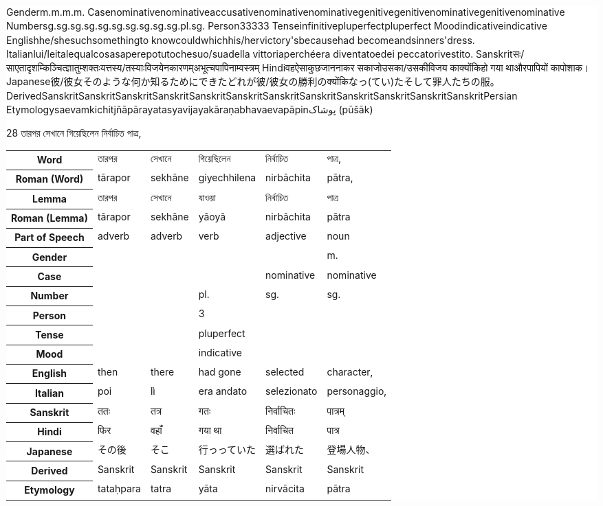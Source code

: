 <tr><th>Gender</th><td></td><td></td><td></td><td></td><td></td><td></td><td></td><td>m.</td><td>m.</td><td></td><td></td><td>m.</td><td>m.</td></tr>
<tr><th>Case</th><td>nominative</td><td>nominative</td><td>accusative</td><td>nominative</td><td></td><td>nominative</td><td>genitive</td><td>genitive</td><td>nominative</td><td></td><td></td><td>genitive</td><td>nominative</td></tr>
<tr><th>Number</th><td>sg.</td><td>sg.</td><td>sg.</td><td>sg.</td><td>sg.</td><td>sg.</td><td>sg.</td><td>sg.</td><td>sg.</td><td>sg.</td><td></td><td>pl.</td><td>sg.</td></tr>
<tr><th>Person</th><td>3</td><td></td><td></td><td></td><td>3</td><td>3</td><td>3</td><td></td><td></td><td>3</td><td></td><td></td><td></td></tr>
<tr><th>Tense</th><td></td><td></td><td></td><td>infinitive</td><td>pluperfect</td><td></td><td></td><td></td><td></td><td>pluperfect</td><td></td><td></td><td></td></tr>
<tr><th>Mood</th><td></td><td></td><td></td><td></td><td>indicative</td><td></td><td></td><td></td><td></td><td>indicative</td><td></td><td></td><td></td></tr>
<tr><th>English</th><td>he/she</td><td>such</td><td>something</td><td>to know</td><td>could</td><td>which</td><td>his/her</td><td>victory's</td><td>because</td><td>had become</td><td>and</td><td>sinners'</td><td>dress.</td></tr>
<tr><th>Italian</th><td>lui/lei</td><td>tale</td><td>qualcosa</td><td>sapere</td><td>potuto</td><td>che</td><td>suo/sua</td><td>della vittoria</td><td>perché</td><td>era diventato</td><td>e</td><td>dei peccatori</td><td>vestito.</td></tr>
<tr><th>Sanskrit</th><td>सः/सा</td><td>एतादृशम्</td><td>किञ्चित्</td><td>ज्ञातुम्</td><td>शक्तः</td><td>यत्</td><td>तस्य/तस्याः</td><td>विजयेन</td><td>कारणम्</td><td>अभूत्</td><td>च</td><td>पापिनाम्</td><td>वस्त्रम्</td></tr>
<tr><th>Hindi</th><td>वह</td><td>ऐसा</td><td>कुछ</td><td>जानना</td><td>कर सका</td><td>जो</td><td>उसका/उसकी</td><td>विजय का</td><td>क्योंकि</td><td>हो गया था</td><td>और</td><td>पापियों का</td><td>पोशाक।</td></tr>
<tr><th>Japanese</th><td>彼/彼女</td><td>そのような</td><td>何か</td><td>知るために</td><td>できた</td><td>どれが</td><td>彼/彼女の</td><td>勝利の</td><td>क्योंकि</td><td>なっ(てい)た</td><td>そして</td><td>罪人たちの</td><td>服。</td></tr>
<tr><th>Derived</th><td>Sanskrit</td><td>Sanskrit</td><td>Sanskrit</td><td>Sanskrit</td><td>Sanskrit</td><td>Sanskrit</td><td>Sanskrit</td><td>Sanskrit</td><td>Sanskrit</td><td>Sanskrit</td><td>Sanskrit</td><td>Sanskrit</td><td>Persian</td></tr>
<tr><th>Etymology</th><td>sa</td><td>evam</td><td>kichit</td><td>jñā</td><td>pāra</td><td>ya</td><td>tasya</td><td>vijaya</td><td>kāraṇa</td><td>bhava</td><td>eva</td><td>pāpin</td><td>پوشاک‎ (pūšāk)</td></tr>
</table>

28 তারপর সেখানে গিয়েছিলেন নির্বাচিত পাত্র,

<table>
<tr><th>Word</th><td>তারপর</td><td>সেখানে</td><td>গিয়েছিলেন</td><td>নির্বাচিত</td><td>পাত্র,</td></tr>
<tr><th>Roman (Word)</th><td>tārapor</td><td>sekhāne</td><td>giyechhilena</td><td>nirbāchita</td><td>pātra,</td></tr>
<tr><th>Lemma</th><td>তারপর</td><td>সেখানে</td><td>যাওয়া</td><td>নির্বাচিত</td><td>পাত্র</td></tr>
<tr><th>Roman (Lemma)</th><td>tārapor</td><td>sekhāne</td><td>yāoyā</td><td>nirbāchita</td><td>pātra</td></tr>
<tr><th>Part of Speech</th><td>adverb</td><td>adverb</td><td>verb</td><td>adjective</td><td>noun</td></tr>
<tr><th>Gender</th><td></td><td></td><td></td><td></td><td>m.</td></tr>
<tr><th>Case</th><td></td><td></td><td></td><td>nominative</td><td>nominative</td></tr>
<tr><th>Number</th><td></td><td></td><td>pl.</td><td>sg.</td><td>sg.</td></tr>
<tr><th>Person</th><td></td><td></td><td>3</td><td></td><td></td></tr>
<tr><th>Tense</th><td></td><td></td><td>pluperfect</td><td></td><td></td></tr>
<tr><th>Mood</th><td></td><td></td><td>indicative</td><td></td><td></td></tr>
<tr><th>English</th><td>then</td><td>there</td><td>had gone</td><td>selected</td><td>character,</td></tr>
<tr><th>Italian</th><td>poi</td><td>lì</td><td>era andato</td><td>selezionato</td><td>personaggio,</td></tr>
<tr><th>Sanskrit</th><td>ततः</td><td>तत्र</td><td>गतः</td><td>निर्वाचितः</td><td>पात्रम्</td></tr>
<tr><th>Hindi</th><td>फिर</td><td>वहाँ</td><td>गया था</td><td>निर्वाचित</td><td>पात्र</td></tr>
<tr><th>Japanese</th><td>その後</td><td>そこ</td><td>行っっていた</td><td>選ばれた</td><td>登場人物、</td></tr>
<tr><th>Derived</th><td>Sanskrit</td><td>Sanskrit</td><td>Sanskrit</td><td>Sanskrit</td><td>Sanskrit</td></tr>
<tr><th>Etymology</th><td>tataḥpara</td><td>tatra</td><td>yāta</td><td>nirvācita</td><td>pātra</td></tr>